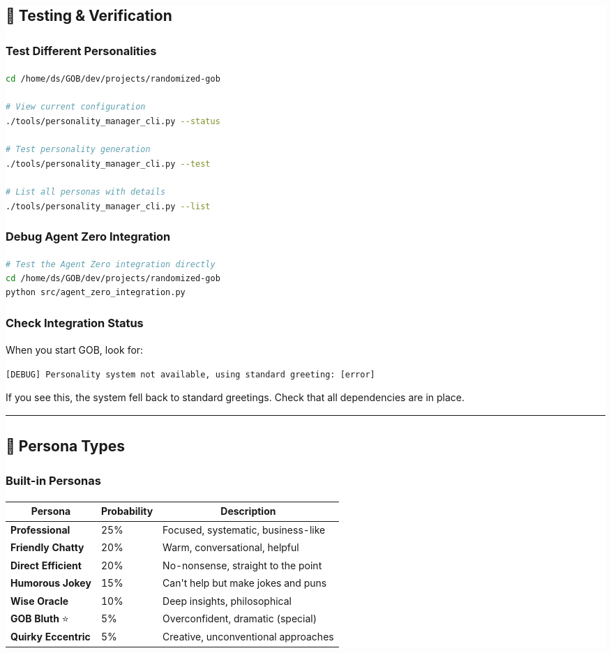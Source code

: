 
## 🧪 **Testing & Verification**

### **Test Different Personalities**
```bash
cd /home/ds/GOB/dev/projects/randomized-gob

# View current configuration
./tools/personality_manager_cli.py --status

# Test personality generation
./tools/personality_manager_cli.py --test

# List all personas with details
./tools/personality_manager_cli.py --list
```

### **Debug Agent Zero Integration**
```bash
# Test the Agent Zero integration directly
cd /home/ds/GOB/dev/projects/randomized-gob
python src/agent_zero_integration.py
```

### **Check Integration Status**
When you start GOB, look for:
```
[DEBUG] Personality system not available, using standard greeting: [error]
```

If you see this, the system fell back to standard greetings. Check that all dependencies are in place.

---

## 🎯 **Persona Types**

### **Built-in Personas**
| Persona | Probability | Description |
|---------|-------------|-------------|
| **Professional** | 25% | Focused, systematic, business-like |
| **Friendly Chatty** | 20% | Warm, conversational, helpful |
| **Direct Efficient** | 20% | No-nonsense, straight to the point |
| **Humorous Jokey** | 15% | Can't help but make jokes and puns |
| **Wise Oracle** | 10% | Deep insights, philosophical |
| **GOB Bluth** ⭐ | 5% | Overconfident, dramatic (special) |
| **Quirky Eccentric** | 5% | Creative, unconventional approaches |
